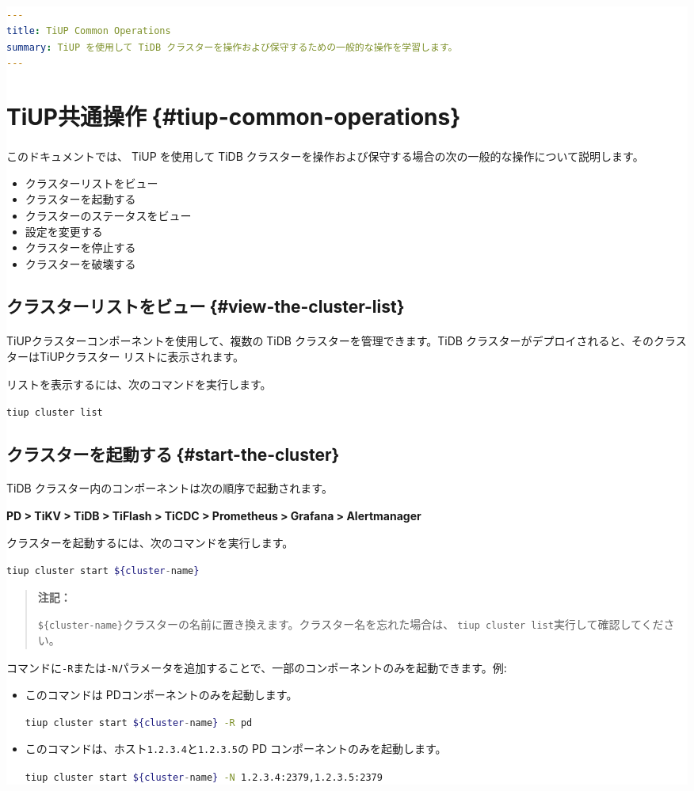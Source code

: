 ```yaml
---
title: TiUP Common Operations
summary: TiUP を使用して TiDB クラスターを操作および保守するための一般的な操作を学習します。
---
```


# TiUP共通操作 {#tiup-common-operations}

このドキュメントでは、 TiUP を使用して TiDB クラスターを操作および保守する場合の次の一般的な操作について説明します。

-   クラスターリストをビュー
-   クラスターを起動する
-   クラスターのステータスをビュー
-   設定を変更する
-   クラスターを停止する
-   クラスターを破壊する

## クラスターリストをビュー {#view-the-cluster-list}

TiUPクラスターコンポーネントを使用して、複数の TiDB クラスターを管理できます。TiDB クラスターがデプロイされると、そのクラスターはTiUPクラスター リストに表示されます。

リストを表示するには、次のコマンドを実行します。

```bash
tiup cluster list
```

## クラスターを起動する {#start-the-cluster}

TiDB クラスター内のコンポーネントは次の順序で起動されます。

**PD &gt; TiKV &gt; TiDB &gt; TiFlash &gt; TiCDC &gt; Prometheus &gt; Grafana &gt; Alertmanager**

クラスターを起動するには、次のコマンドを実行します。

```bash
tiup cluster start ${cluster-name}
```

> **注記：**
>
> `${cluster-name}`クラスターの名前に置き換えます。クラスター名を忘れた場合は、 `tiup cluster list`実行して確認してください。

コマンドに`-R`または`-N`パラメータを追加することで、一部のコンポーネントのみを起動できます。例:

-   このコマンドは PDコンポーネントのみを起動します。

    ```bash
    tiup cluster start ${cluster-name} -R pd
    ```

-   このコマンドは、ホスト`1.2.3.4`と`1.2.3.5`の PD コンポーネントのみを起動します。

    ```bash
    tiup cluster start ${cluster-name} -N 1.2.3.4:2379,1.2.3.5:2379
    ```
